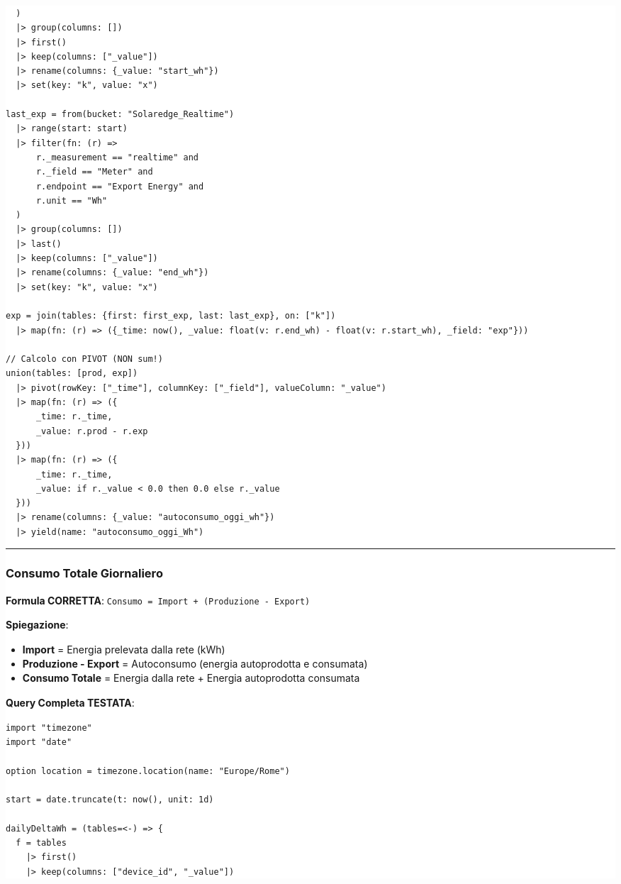 ```flux
  )
  |> group(columns: [])
  |> first()
  |> keep(columns: ["_value"])
  |> rename(columns: {_value: "start_wh"})
  |> set(key: "k", value: "x")

last_exp = from(bucket: "Solaredge_Realtime")
  |> range(start: start)
  |> filter(fn: (r) =>
      r._measurement == "realtime" and
      r._field == "Meter" and
      r.endpoint == "Export Energy" and
      r.unit == "Wh"
  )
  |> group(columns: [])
  |> last()
  |> keep(columns: ["_value"])
  |> rename(columns: {_value: "end_wh"})
  |> set(key: "k", value: "x")

exp = join(tables: {first: first_exp, last: last_exp}, on: ["k"])
  |> map(fn: (r) => ({_time: now(), _value: float(v: r.end_wh) - float(v: r.start_wh), _field: "exp"}))

// Calcolo con PIVOT (NON sum!)
union(tables: [prod, exp])
  |> pivot(rowKey: ["_time"], columnKey: ["_field"], valueColumn: "_value")
  |> map(fn: (r) => ({
      _time: r._time,
      _value: r.prod - r.exp
  }))
  |> map(fn: (r) => ({
      _time: r._time,
      _value: if r._value < 0.0 then 0.0 else r._value
  }))
  |> rename(columns: {_value: "autoconsumo_oggi_wh"})
  |> yield(name: "autoconsumo_oggi_Wh")
```

---

### Consumo Totale Giornaliero

**Formula CORRETTA**: `Consumo = Import + (Produzione - Export)`

**Spiegazione**:
- **Import** = Energia prelevata dalla rete (kWh)
- **Produzione - Export** = Autoconsumo (energia autoprodotta e consumata)
- **Consumo Totale** = Energia dalla rete + Energia autoprodotta consumata

**Query Completa TESTATA**:
```flux
import "timezone"
import "date"

option location = timezone.location(name: "Europe/Rome")

start = date.truncate(t: now(), unit: 1d)

dailyDeltaWh = (tables=<-) => {
  f = tables
    |> first()
    |> keep(columns: ["device_id", "_value"])
```